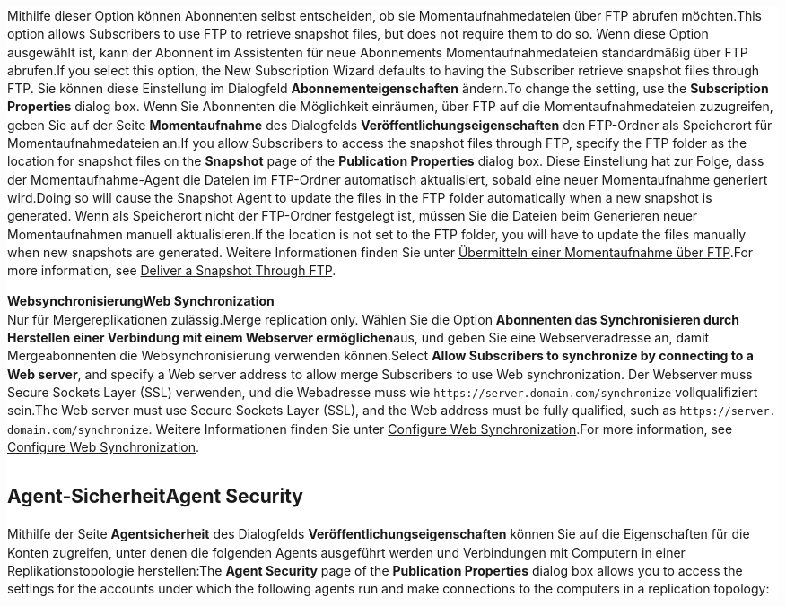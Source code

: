  <span data-ttu-id="9919d-233">Mithilfe dieser Option können Abonnenten selbst entscheiden, ob sie Momentaufnahmedateien über FTP abrufen möchten.</span><span class="sxs-lookup"><span data-stu-id="9919d-233">This option allows Subscribers to use FTP to retrieve snapshot files, but does not require them to do so.</span></span> <span data-ttu-id="9919d-234">Wenn diese Option ausgewählt ist, kann der Abonnent im Assistenten für neue Abonnements Momentaufnahmedateien standardmäßig über FTP abrufen.</span><span class="sxs-lookup"><span data-stu-id="9919d-234">If you select this option, the New Subscription Wizard defaults to having the Subscriber retrieve snapshot files through FTP.</span></span> <span data-ttu-id="9919d-235">Sie können diese Einstellung im Dialogfeld **Abonnementeigenschaften** ändern.</span><span class="sxs-lookup"><span data-stu-id="9919d-235">To change the setting, use the **Subscription Properties** dialog box.</span></span> <span data-ttu-id="9919d-236">Wenn Sie Abonnenten die Möglichkeit einräumen, über FTP auf die Momentaufnahmedateien zuzugreifen, geben Sie auf der Seite **Momentaufnahme** des Dialogfelds **Veröffentlichungseigenschaften** den FTP-Ordner als Speicherort für Momentaufnahmedateien an.</span><span class="sxs-lookup"><span data-stu-id="9919d-236">If you allow Subscribers to access the snapshot files through FTP, specify the FTP folder as the location for snapshot files on the **Snapshot** page of the **Publication Properties** dialog box.</span></span> <span data-ttu-id="9919d-237">Diese Einstellung hat zur Folge, dass der Momentaufnahme-Agent die Dateien im FTP-Ordner automatisch aktualisiert, sobald eine neuer Momentaufnahme generiert wird.</span><span class="sxs-lookup"><span data-stu-id="9919d-237">Doing so will cause the Snapshot Agent to update the files in the FTP folder automatically when a new snapshot is generated.</span></span> <span data-ttu-id="9919d-238">Wenn als Speicherort nicht der FTP-Ordner festgelegt ist, müssen Sie die Dateien beim Generieren neuer Momentaufnahmen manuell aktualisieren.</span><span class="sxs-lookup"><span data-stu-id="9919d-238">If the location is not set to the FTP folder, you will have to update the files manually when new snapshots are generated.</span></span> <span data-ttu-id="9919d-239">Weitere Informationen finden Sie unter [Übermitteln einer Momentaufnahme über FTP](publish/deliver-a-snapshot-through-ftp.md).</span><span class="sxs-lookup"><span data-stu-id="9919d-239">For more information, see [Deliver a Snapshot Through FTP](publish/deliver-a-snapshot-through-ftp.md).</span></span>  
  
 <span data-ttu-id="9919d-240">**Websynchronisierung**</span><span class="sxs-lookup"><span data-stu-id="9919d-240">**Web Synchronization**</span></span>  
 <span data-ttu-id="9919d-241">Nur für Mergereplikationen zulässig.</span><span class="sxs-lookup"><span data-stu-id="9919d-241">Merge replication only.</span></span> <span data-ttu-id="9919d-242">Wählen Sie die Option **Abonnenten das Synchronisieren durch Herstellen einer Verbindung mit einem Webserver ermöglichen**aus, und geben Sie eine Webserveradresse an, damit Mergeabonnenten die Websynchronisierung verwenden können.</span><span class="sxs-lookup"><span data-stu-id="9919d-242">Select **Allow Subscribers to synchronize by connecting to a Web server**, and specify a Web server address to allow merge Subscribers to use Web synchronization.</span></span> <span data-ttu-id="9919d-243">Der Webserver muss Secure Sockets Layer (SSL) verwenden, und die Webadresse muss wie `https://server.domain.com/synchronize` vollqualifiziert sein.</span><span class="sxs-lookup"><span data-stu-id="9919d-243">The Web server must use Secure Sockets Layer (SSL), and the Web address must be fully qualified, such as `https://server.domain.com/synchronize`.</span></span> <span data-ttu-id="9919d-244">Weitere Informationen finden Sie unter [Configure Web Synchronization](configure-web-synchronization.md).</span><span class="sxs-lookup"><span data-stu-id="9919d-244">For more information, see [Configure Web Synchronization](configure-web-synchronization.md).</span></span>  

## <a name="agent-security"></a><span data-ttu-id="9919d-245">Agent-Sicherheit</span><span class="sxs-lookup"><span data-stu-id="9919d-245">Agent Security</span></span>
  <span data-ttu-id="9919d-246">Mithilfe der Seite **Agentsicherheit** des Dialogfelds **Veröffentlichungseigenschaften** können Sie auf die Eigenschaften für die Konten zugreifen, unter denen die folgenden Agents ausgeführt werden und Verbindungen mit Computern in einer Replikationstopologie herstellen:</span><span class="sxs-lookup"><span data-stu-id="9919d-246">The **Agent Security** page of the **Publication Properties** dialog box allows you to access the settings for the accounts under which the following agents run and make connections to the computers in a replication topology:</span></span>  
  